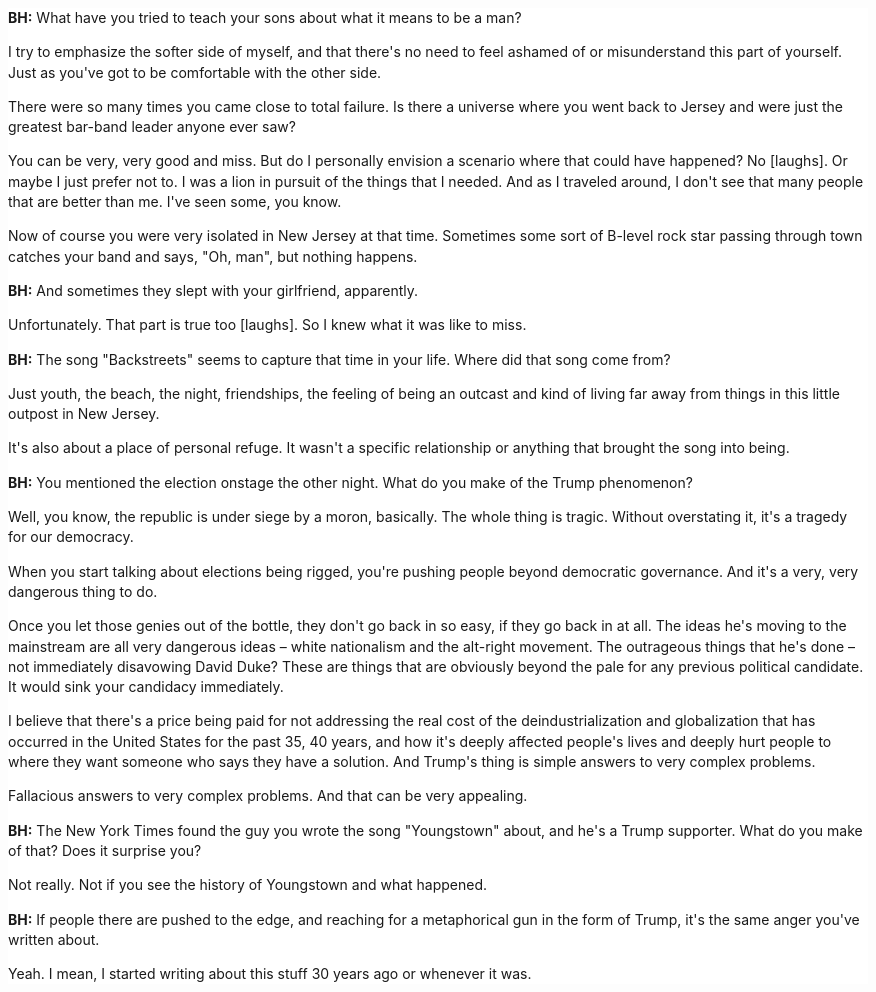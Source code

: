 **BH:** What have you tried to teach your sons about what it means to be a man?

I try to emphasize the softer side of myself, and that there's no need to feel ashamed of or misunderstand this part of yourself. Just as you've got to be comfortable with the other side.

There were so many times you came close to total failure. Is there a universe where you went back to Jersey and were just the greatest bar-band leader anyone ever saw?

You can be very, very good and miss. But do I personally envision a scenario where that could have happened? No [laughs]. Or maybe I just prefer not to. I was a lion in pursuit of the things that I needed. And as I traveled around, I don't see that many people that are better than me. I've seen some, you know.

Now of course you were very isolated in New Jersey at that time. Sometimes some sort of B-level rock star passing through town catches your band and says, "Oh, man", but nothing happens.

**BH:** And sometimes they slept with your girlfriend, apparently.

Unfortunately. That part is true too [laughs]. So I knew what it was like to miss.

**BH:** The song "Backstreets" seems to capture that time in your life. Where did that song come from?

Just youth, the beach, the night, friendships, the feeling of being an outcast and kind of living far away from things in this little outpost in New Jersey.

It's also about a place of personal refuge. It wasn't a specific relationship or anything that brought the song into being.

**BH:** You mentioned the election onstage the other night. What do you make of the Trump phenomenon?

Well, you know, the republic is under siege by a moron, basically. The whole thing is tragic. Without overstating it, it's a tragedy for our democracy.

When you start talking about elections being rigged, you're pushing people beyond democratic governance. And it's a very, very dangerous thing to do.

Once you let those genies out of the bottle, they don't go back in so easy, if they go back in at all. The ideas he's moving to the mainstream are all very dangerous ideas – white nationalism and the alt-right movement. The outrageous things that he's done – not immediately disavowing David Duke? These are things that are obviously beyond the pale for any previous political candidate. It would sink your candidacy immediately.

I believe that there's a price being paid for not addressing the real cost of the deindustrialization and globalization that has occurred in the United States for the past 35, 40 years, and how it's deeply affected people's lives and deeply hurt people to where they want someone who says they have a solution. And Trump's thing is simple answers to very complex problems.

Fallacious answers to very complex problems. And that can be very appealing.

**BH:** The New York Times found the guy you wrote the song "Youngstown" about, and he's a Trump supporter. What do you make of that? Does it surprise you?

Not really. Not if you see the history of Youngstown and what happened.

**BH:** If people there are pushed to the edge, and reaching for a metaphorical gun in the form of Trump, it's the same anger you've written about.

Yeah. I mean, I started writing about this stuff 30 years ago or whenever it was.
